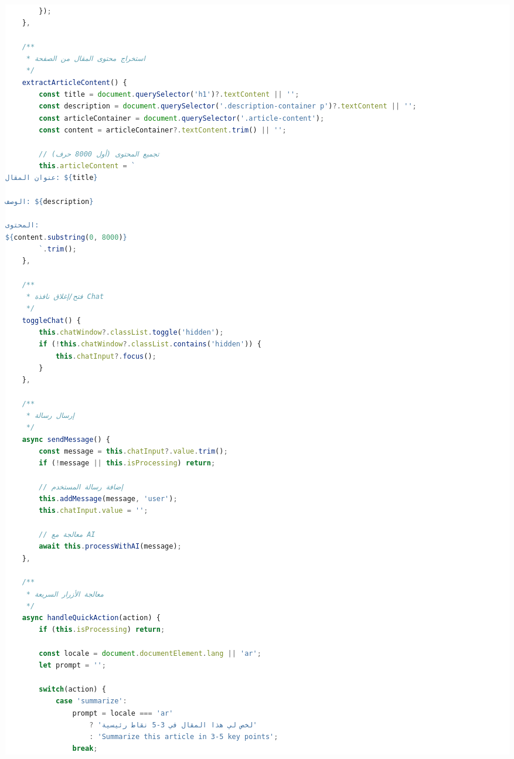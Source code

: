 ```javascript
        });
    },

    /**
     * استخراج محتوى المقال من الصفحة
     */
    extractArticleContent() {
        const title = document.querySelector('h1')?.textContent || '';
        const description = document.querySelector('.description-container p')?.textContent || '';
        const articleContainer = document.querySelector('.article-content');
        const content = articleContainer?.textContent.trim() || '';
        
        // تجميع المحتوى (أول 8000 حرف)
        this.articleContent = `
عنوان المقال: ${title}

الوصف: ${description}

المحتوى:
${content.substring(0, 8000)}
        `.trim();
    },

    /**
     * فتح/إغلاق نافذة Chat
     */
    toggleChat() {
        this.chatWindow?.classList.toggle('hidden');
        if (!this.chatWindow?.classList.contains('hidden')) {
            this.chatInput?.focus();
        }
    },

    /**
     * إرسال رسالة
     */
    async sendMessage() {
        const message = this.chatInput?.value.trim();
        if (!message || this.isProcessing) return;

        // إضافة رسالة المستخدم
        this.addMessage(message, 'user');
        this.chatInput.value = '';
        
        // معالجة مع AI
        await this.processWithAI(message);
    },

    /**
     * معالجة الأزرار السريعة
     */
    async handleQuickAction(action) {
        if (this.isProcessing) return;

        const locale = document.documentElement.lang || 'ar';
        let prompt = '';

        switch(action) {
            case 'summarize':
                prompt = locale === 'ar' 
                    ? 'لخص لي هذا المقال في 3-5 نقاط رئيسية' 
                    : 'Summarize this article in 3-5 key points';
                break;
```